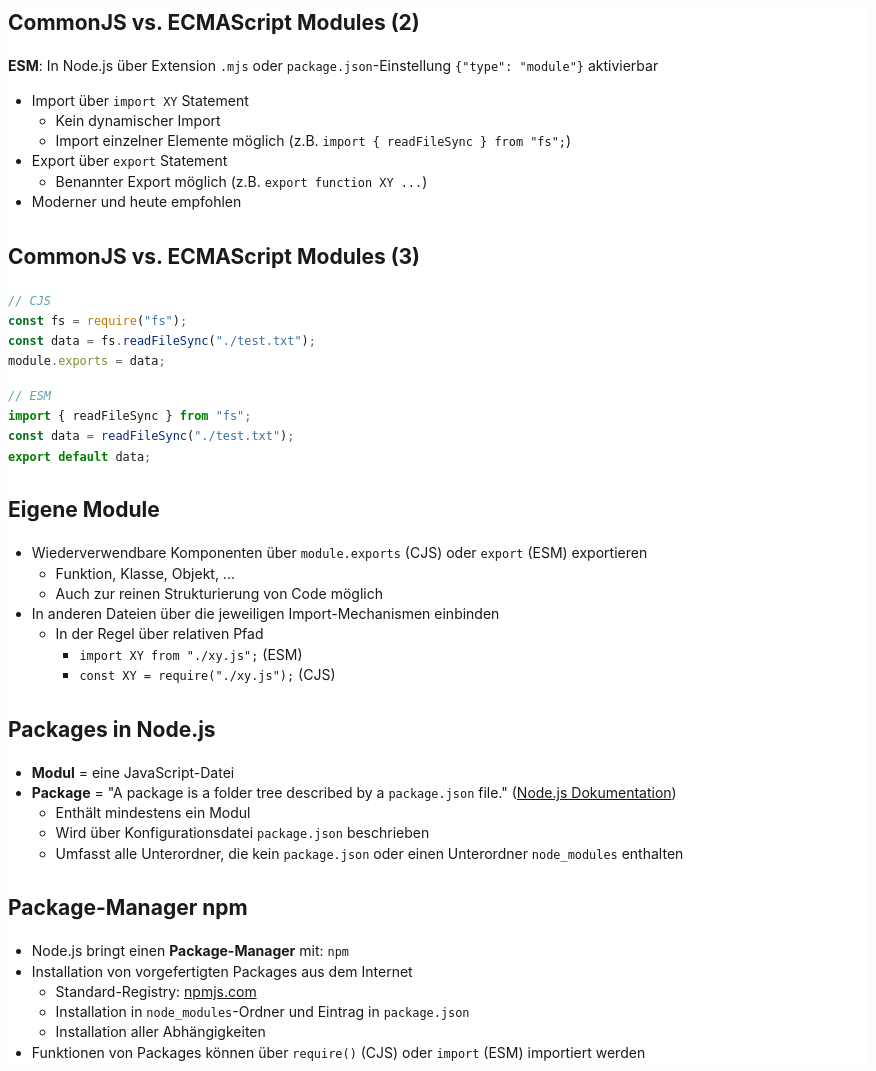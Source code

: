 ## CommonJS vs. ECMAScript Modules (2)

**ESM**: In Node.js über Extension `.mjs` oder `package.json`-Einstellung `{"type": "module"}` aktivierbar

- Import über `import XY` Statement
  - Kein dynamischer Import
  - Import einzelner Elemente möglich (z.B. `import { readFileSync } from "fs";`)
- Export über `export` Statement
  - Benannter Export möglich (z.B. `export function XY ...`)
- Moderner und heute empfohlen

## CommonJS vs. ECMAScript Modules (3)

```javascript
// CJS
const fs = require("fs");
const data = fs.readFileSync("./test.txt");
module.exports = data;
```

```javascript
// ESM
import { readFileSync } from "fs";
const data = readFileSync("./test.txt");
export default data;
```

## Eigene Module

- Wiederverwendbare Komponenten über `module.exports` (CJS) oder `export` (ESM) exportieren
  - Funktion, Klasse, Objekt, ...
  - Auch zur reinen Strukturierung von Code möglich
- In anderen Dateien über die jeweiligen Import-Mechanismen einbinden
  - In der Regel über relativen Pfad
    - `import XY from "./xy.js";` (ESM)
    - `const XY = require("./xy.js");` (CJS)

## Packages in Node.js

- **Modul** = eine JavaScript-Datei
- **Package** = "A package is a folder tree described by a `package.json` file." ([Node.js Dokumentation](https://nodejs.org/api/packages.html))
  - Enthält mindestens ein Modul
  - Wird über Konfigurationsdatei `package.json` beschrieben
  - Umfasst alle Unterordner, die kein `package.json` oder einen Unterordner `node_modules` enthalten

## Package-Manager npm

- Node.js bringt einen **Package-Manager** mit: `npm`
- Installation von vorgefertigten Packages aus dem Internet
  - Standard-Registry: [npmjs.com](https://www.npmjs.com/)
  - Installation in `node_modules`-Ordner und Eintrag in `package.json`
  - Installation aller Abhängigkeiten
- Funktionen von Packages können über `require()` (CJS) oder `import` (ESM) importiert werden
